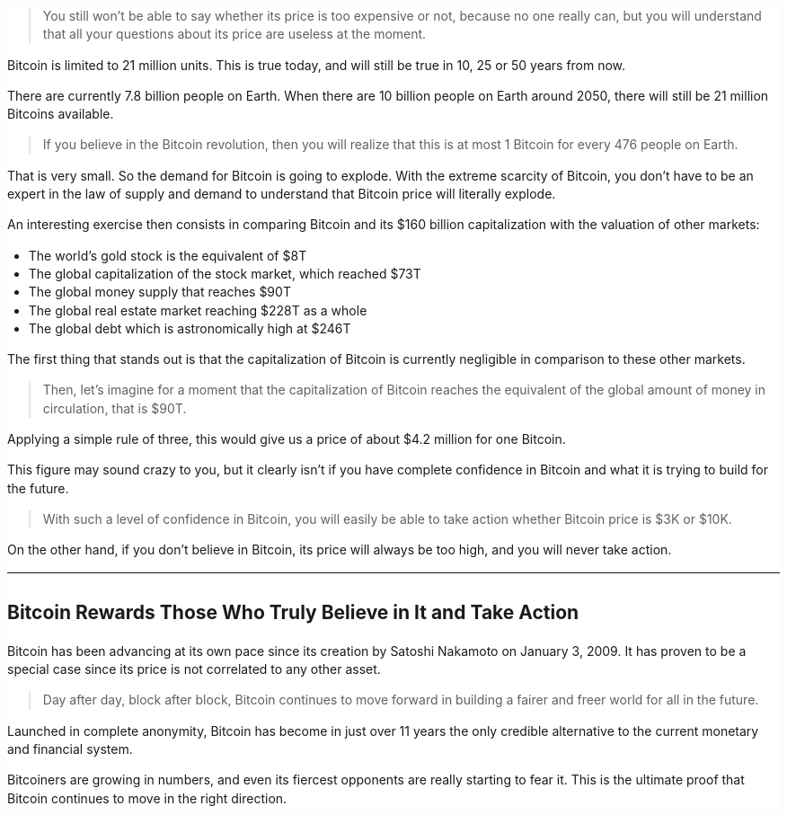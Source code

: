 > You still won’t be able to say whether its price is too expensive or not, because no one really can, but you will understand that all your questions about its price are useless at the moment.

Bitcoin is limited to 21 million units. This is true today, and will still be true in 10, 25 or 50 years from now.

There are currently 7.8 billion people on Earth. When there are 10 billion people on Earth around 2050, there will still be 21 million Bitcoins available.

> If you believe in the Bitcoin revolution, then you will realize that this is at most 1 Bitcoin for every 476 people on Earth.

That is very small. So the demand for Bitcoin is going to explode. With the extreme scarcity of Bitcoin, you don’t have to be an expert in the law of supply and demand to understand that Bitcoin price will literally explode.

An interesting exercise then consists in comparing Bitcoin and its $160 billion capitalization with the valuation of other markets:

*   The world’s gold stock is the equivalent of $8T
*   The global capitalization of the stock market, which reached $73T
*   The global money supply that reaches $90T
*   The global real estate market reaching $228T as a whole
*   The global debt which is astronomically high at $246T

The first thing that stands out is that the capitalization of Bitcoin is currently negligible in comparison to these other markets.

> Then, let’s imagine for a moment that the capitalization of Bitcoin reaches the equivalent of the global amount of money in circulation, that is $90T.

Applying a simple rule of three, this would give us a price of about $4.2 million for one Bitcoin.

This figure may sound crazy to you, but it clearly isn’t if you have complete confidence in Bitcoin and what it is trying to build for the future.

> With such a level of confidence in Bitcoin, you will easily be able to take action whether Bitcoin price is $3K or $10K.

On the other hand, if you don’t believe in Bitcoin, its price will always be too high, and you will never take action.

* * *

## **Bitcoin Rewards Those Who Truly Believe in It and Take Action**
Bitcoin has been advancing at its own pace since its creation by Satoshi Nakamoto on January 3, 2009. It has proven to be a special case since its price is not correlated to any other asset.

> Day after day, block after block, Bitcoin continues to move forward in building a fairer and freer world for all in the future.

Launched in complete anonymity, Bitcoin has become in just over 11 years the only credible alternative to the current monetary and financial system.

Bitcoiners are growing in numbers, and even its fiercest opponents are really starting to fear it. This is the ultimate proof that Bitcoin continues to move in the right direction.
